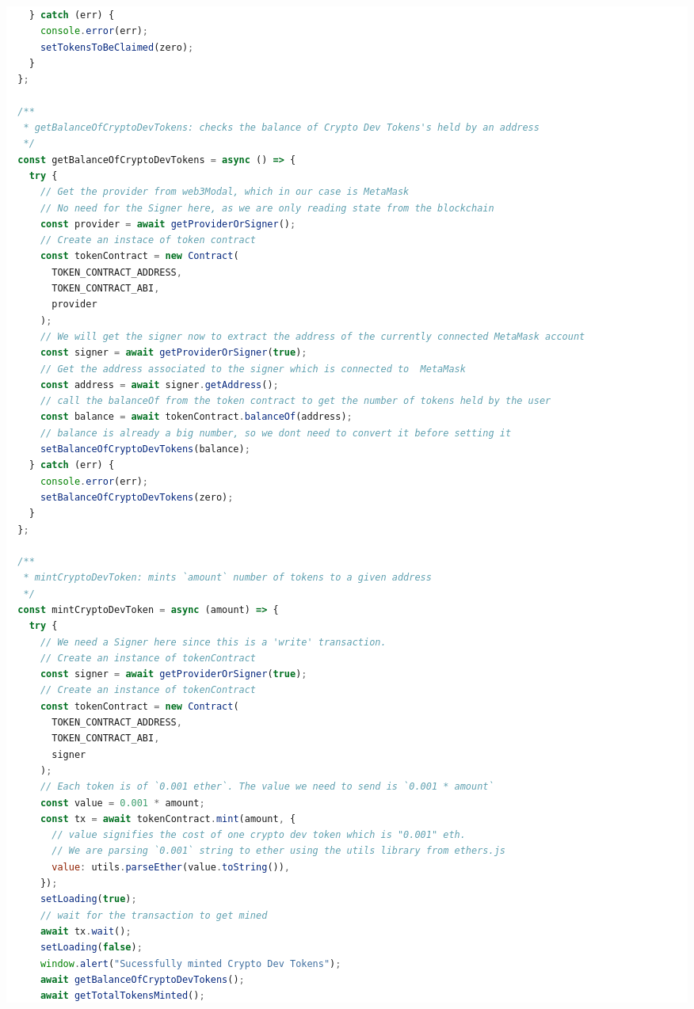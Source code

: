 ```javascript
    } catch (err) {
      console.error(err);
      setTokensToBeClaimed(zero);
    }
  };

  /**
   * getBalanceOfCryptoDevTokens: checks the balance of Crypto Dev Tokens's held by an address
   */
  const getBalanceOfCryptoDevTokens = async () => {
    try {
      // Get the provider from web3Modal, which in our case is MetaMask
      // No need for the Signer here, as we are only reading state from the blockchain
      const provider = await getProviderOrSigner();
      // Create an instace of token contract
      const tokenContract = new Contract(
        TOKEN_CONTRACT_ADDRESS,
        TOKEN_CONTRACT_ABI,
        provider
      );
      // We will get the signer now to extract the address of the currently connected MetaMask account
      const signer = await getProviderOrSigner(true);
      // Get the address associated to the signer which is connected to  MetaMask
      const address = await signer.getAddress();
      // call the balanceOf from the token contract to get the number of tokens held by the user
      const balance = await tokenContract.balanceOf(address);
      // balance is already a big number, so we dont need to convert it before setting it
      setBalanceOfCryptoDevTokens(balance);
    } catch (err) {
      console.error(err);
      setBalanceOfCryptoDevTokens(zero);
    }
  };

  /**
   * mintCryptoDevToken: mints `amount` number of tokens to a given address
   */
  const mintCryptoDevToken = async (amount) => {
    try {
      // We need a Signer here since this is a 'write' transaction.
      // Create an instance of tokenContract
      const signer = await getProviderOrSigner(true);
      // Create an instance of tokenContract
      const tokenContract = new Contract(
        TOKEN_CONTRACT_ADDRESS,
        TOKEN_CONTRACT_ABI,
        signer
      );
      // Each token is of `0.001 ether`. The value we need to send is `0.001 * amount`
      const value = 0.001 * amount;
      const tx = await tokenContract.mint(amount, {
        // value signifies the cost of one crypto dev token which is "0.001" eth.
        // We are parsing `0.001` string to ether using the utils library from ethers.js
        value: utils.parseEther(value.toString()),
      });
      setLoading(true);
      // wait for the transaction to get mined
      await tx.wait();
      setLoading(false);
      window.alert("Sucessfully minted Crypto Dev Tokens");
      await getBalanceOfCryptoDevTokens();
      await getTotalTokensMinted();
```